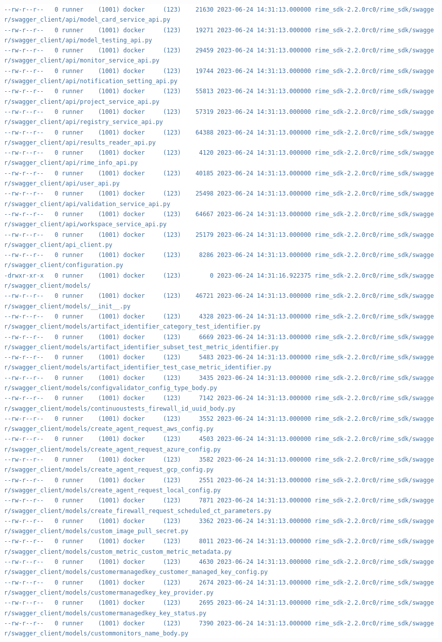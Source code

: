 ```diff
--rw-r--r--   0 runner    (1001) docker     (123)    21630 2023-06-24 14:31:13.000000 rime_sdk-2.2.0rc0/rime_sdk/swagger/swagger_client/api/model_card_service_api.py
--rw-r--r--   0 runner    (1001) docker     (123)    19271 2023-06-24 14:31:13.000000 rime_sdk-2.2.0rc0/rime_sdk/swagger/swagger_client/api/model_testing_api.py
--rw-r--r--   0 runner    (1001) docker     (123)    29459 2023-06-24 14:31:13.000000 rime_sdk-2.2.0rc0/rime_sdk/swagger/swagger_client/api/monitor_service_api.py
--rw-r--r--   0 runner    (1001) docker     (123)    19744 2023-06-24 14:31:13.000000 rime_sdk-2.2.0rc0/rime_sdk/swagger/swagger_client/api/notification_setting_api.py
--rw-r--r--   0 runner    (1001) docker     (123)    55813 2023-06-24 14:31:13.000000 rime_sdk-2.2.0rc0/rime_sdk/swagger/swagger_client/api/project_service_api.py
--rw-r--r--   0 runner    (1001) docker     (123)    57319 2023-06-24 14:31:13.000000 rime_sdk-2.2.0rc0/rime_sdk/swagger/swagger_client/api/registry_service_api.py
--rw-r--r--   0 runner    (1001) docker     (123)    64388 2023-06-24 14:31:13.000000 rime_sdk-2.2.0rc0/rime_sdk/swagger/swagger_client/api/results_reader_api.py
--rw-r--r--   0 runner    (1001) docker     (123)     4120 2023-06-24 14:31:13.000000 rime_sdk-2.2.0rc0/rime_sdk/swagger/swagger_client/api/rime_info_api.py
--rw-r--r--   0 runner    (1001) docker     (123)    40185 2023-06-24 14:31:13.000000 rime_sdk-2.2.0rc0/rime_sdk/swagger/swagger_client/api/user_api.py
--rw-r--r--   0 runner    (1001) docker     (123)    25498 2023-06-24 14:31:13.000000 rime_sdk-2.2.0rc0/rime_sdk/swagger/swagger_client/api/validation_service_api.py
--rw-r--r--   0 runner    (1001) docker     (123)    64667 2023-06-24 14:31:13.000000 rime_sdk-2.2.0rc0/rime_sdk/swagger/swagger_client/api/workspace_service_api.py
--rw-r--r--   0 runner    (1001) docker     (123)    25179 2023-06-24 14:31:13.000000 rime_sdk-2.2.0rc0/rime_sdk/swagger/swagger_client/api_client.py
--rw-r--r--   0 runner    (1001) docker     (123)     8286 2023-06-24 14:31:13.000000 rime_sdk-2.2.0rc0/rime_sdk/swagger/swagger_client/configuration.py
-drwxr-xr-x   0 runner    (1001) docker     (123)        0 2023-06-24 14:31:16.922375 rime_sdk-2.2.0rc0/rime_sdk/swagger/swagger_client/models/
--rw-r--r--   0 runner    (1001) docker     (123)    46721 2023-06-24 14:31:13.000000 rime_sdk-2.2.0rc0/rime_sdk/swagger/swagger_client/models/__init__.py
--rw-r--r--   0 runner    (1001) docker     (123)     4328 2023-06-24 14:31:13.000000 rime_sdk-2.2.0rc0/rime_sdk/swagger/swagger_client/models/artifact_identifier_category_test_identifier.py
--rw-r--r--   0 runner    (1001) docker     (123)     6669 2023-06-24 14:31:13.000000 rime_sdk-2.2.0rc0/rime_sdk/swagger/swagger_client/models/artifact_identifier_subset_test_metric_identifier.py
--rw-r--r--   0 runner    (1001) docker     (123)     5483 2023-06-24 14:31:13.000000 rime_sdk-2.2.0rc0/rime_sdk/swagger/swagger_client/models/artifact_identifier_test_case_metric_identifier.py
--rw-r--r--   0 runner    (1001) docker     (123)     3435 2023-06-24 14:31:13.000000 rime_sdk-2.2.0rc0/rime_sdk/swagger/swagger_client/models/configvalidator_config_type_body.py
--rw-r--r--   0 runner    (1001) docker     (123)     7142 2023-06-24 14:31:13.000000 rime_sdk-2.2.0rc0/rime_sdk/swagger/swagger_client/models/continuoustests_firewall_id_uuid_body.py
--rw-r--r--   0 runner    (1001) docker     (123)     3552 2023-06-24 14:31:13.000000 rime_sdk-2.2.0rc0/rime_sdk/swagger/swagger_client/models/create_agent_request_aws_config.py
--rw-r--r--   0 runner    (1001) docker     (123)     4503 2023-06-24 14:31:13.000000 rime_sdk-2.2.0rc0/rime_sdk/swagger/swagger_client/models/create_agent_request_azure_config.py
--rw-r--r--   0 runner    (1001) docker     (123)     3582 2023-06-24 14:31:13.000000 rime_sdk-2.2.0rc0/rime_sdk/swagger/swagger_client/models/create_agent_request_gcp_config.py
--rw-r--r--   0 runner    (1001) docker     (123)     2551 2023-06-24 14:31:13.000000 rime_sdk-2.2.0rc0/rime_sdk/swagger/swagger_client/models/create_agent_request_local_config.py
--rw-r--r--   0 runner    (1001) docker     (123)     7871 2023-06-24 14:31:13.000000 rime_sdk-2.2.0rc0/rime_sdk/swagger/swagger_client/models/create_firewall_request_scheduled_ct_parameters.py
--rw-r--r--   0 runner    (1001) docker     (123)     3362 2023-06-24 14:31:13.000000 rime_sdk-2.2.0rc0/rime_sdk/swagger/swagger_client/models/custom_image_pull_secret.py
--rw-r--r--   0 runner    (1001) docker     (123)     8011 2023-06-24 14:31:13.000000 rime_sdk-2.2.0rc0/rime_sdk/swagger/swagger_client/models/custom_metric_custom_metric_metadata.py
--rw-r--r--   0 runner    (1001) docker     (123)     4630 2023-06-24 14:31:13.000000 rime_sdk-2.2.0rc0/rime_sdk/swagger/swagger_client/models/customermanagedkey_customer_managed_key_config.py
--rw-r--r--   0 runner    (1001) docker     (123)     2674 2023-06-24 14:31:13.000000 rime_sdk-2.2.0rc0/rime_sdk/swagger/swagger_client/models/customermanagedkey_key_provider.py
--rw-r--r--   0 runner    (1001) docker     (123)     2695 2023-06-24 14:31:13.000000 rime_sdk-2.2.0rc0/rime_sdk/swagger/swagger_client/models/customermanagedkey_key_status.py
--rw-r--r--   0 runner    (1001) docker     (123)     7390 2023-06-24 14:31:13.000000 rime_sdk-2.2.0rc0/rime_sdk/swagger/swagger_client/models/custommonitors_name_body.py
```